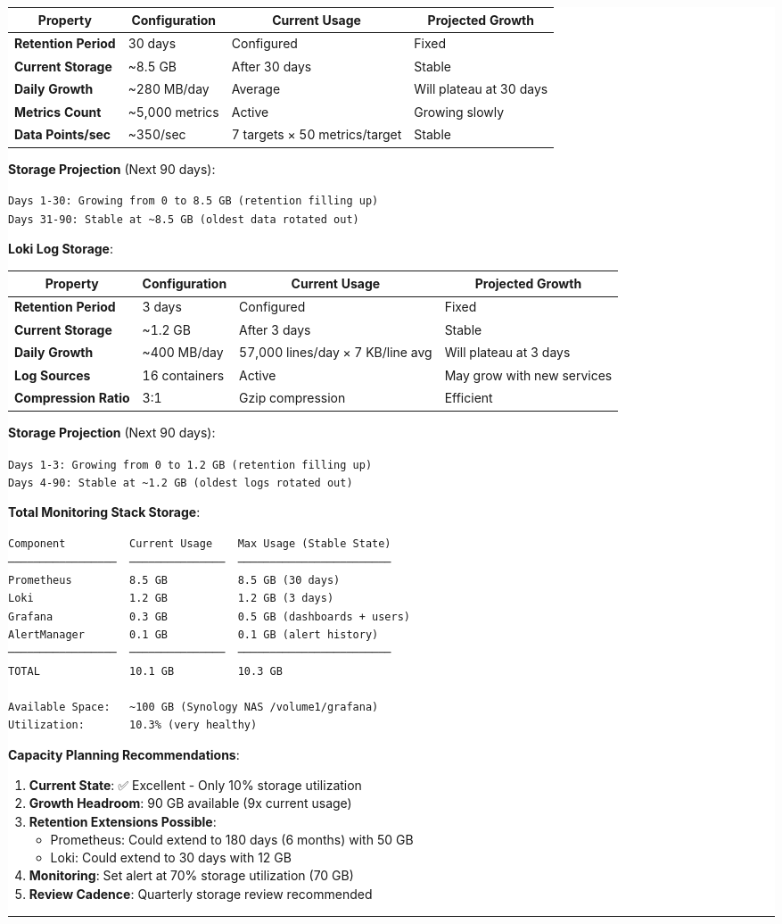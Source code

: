 | Property | Configuration | Current Usage | Projected Growth |
|----------|---------------|---------------|------------------|
| **Retention Period** | 30 days | Configured | Fixed |
| **Current Storage** | ~8.5 GB | After 30 days | Stable |
| **Daily Growth** | ~280 MB/day | Average | Will plateau at 30 days |
| **Metrics Count** | ~5,000 metrics | Active | Growing slowly |
| **Data Points/sec** | ~350/sec | 7 targets × 50 metrics/target | Stable |

**Storage Projection** (Next 90 days):
```
Days 1-30: Growing from 0 to 8.5 GB (retention filling up)
Days 31-90: Stable at ~8.5 GB (oldest data rotated out)
```

**Loki Log Storage**:

| Property | Configuration | Current Usage | Projected Growth |
|----------|---------------|---------------|------------------|
| **Retention Period** | 3 days | Configured | Fixed |
| **Current Storage** | ~1.2 GB | After 3 days | Stable |
| **Daily Growth** | ~400 MB/day | 57,000 lines/day × 7 KB/line avg | Will plateau at 3 days |
| **Log Sources** | 16 containers | Active | May grow with new services |
| **Compression Ratio** | 3:1 | Gzip compression | Efficient |

**Storage Projection** (Next 90 days):
```
Days 1-3: Growing from 0 to 1.2 GB (retention filling up)
Days 4-90: Stable at ~1.2 GB (oldest logs rotated out)
```

**Total Monitoring Stack Storage**:

```
Component          Current Usage    Max Usage (Stable State)
─────────────────  ───────────────  ────────────────────────
Prometheus         8.5 GB           8.5 GB (30 days)
Loki               1.2 GB           1.2 GB (3 days)
Grafana            0.3 GB           0.5 GB (dashboards + users)
AlertManager       0.1 GB           0.1 GB (alert history)
─────────────────  ───────────────  ────────────────────────
TOTAL              10.1 GB          10.3 GB

Available Space:   ~100 GB (Synology NAS /volume1/grafana)
Utilization:       10.3% (very healthy)
```

**Capacity Planning Recommendations**:

1. **Current State**: ✅ Excellent - Only 10% storage utilization
2. **Growth Headroom**: 90 GB available (9x current usage)
3. **Retention Extensions Possible**:
   - Prometheus: Could extend to 180 days (6 months) with 50 GB
   - Loki: Could extend to 30 days with 12 GB
4. **Monitoring**: Set alert at 70% storage utilization (70 GB)
5. **Review Cadence**: Quarterly storage review recommended

---